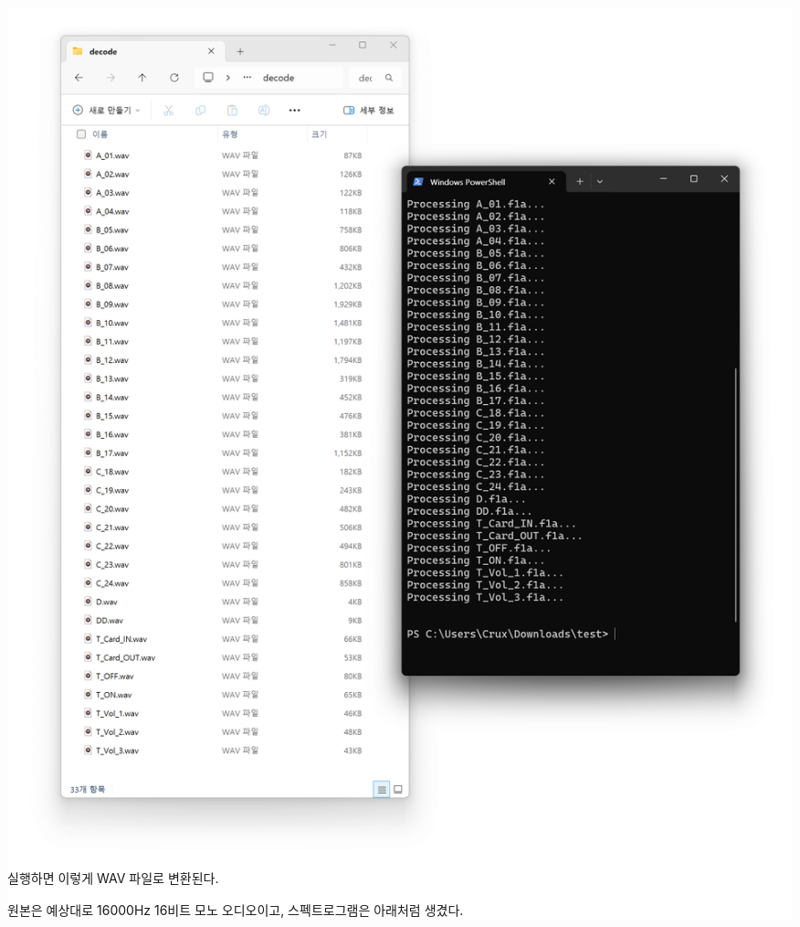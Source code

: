 ![Result](./images/result.png)

실행하면 이렇게 WAV 파일로 변환된다.

원본은 예상대로 16000Hz 16비트 모노 오디오이고, 스펙트로그램은 아래처럼 생겼다.
